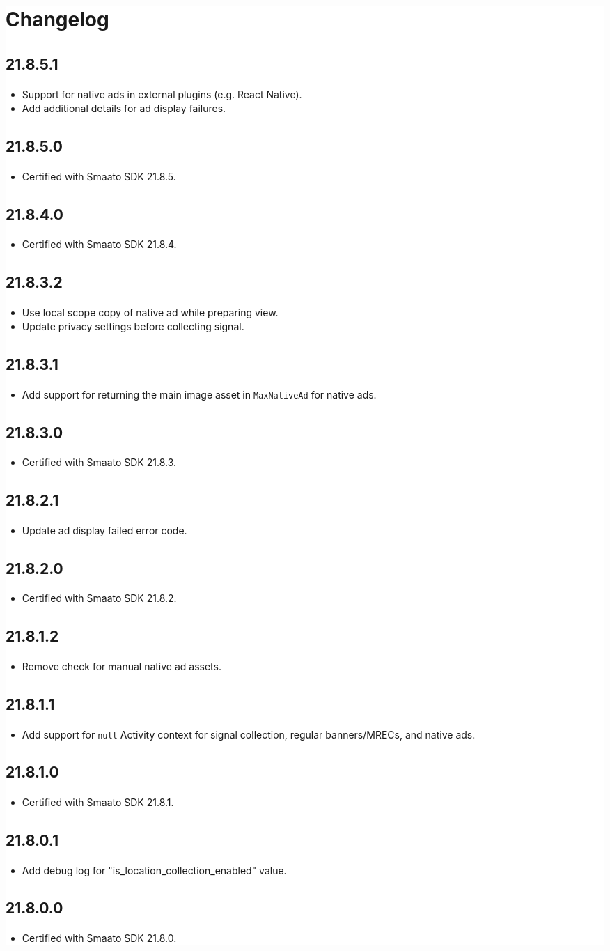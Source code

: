 # Changelog

## 21.8.5.1
* Support for native ads in external plugins (e.g. React Native).
* Add additional details for ad display failures.

## 21.8.5.0
* Certified with Smaato SDK 21.8.5.

## 21.8.4.0
* Certified with Smaato SDK 21.8.4.

## 21.8.3.2
* Use local scope copy of native ad while preparing view.
* Update privacy settings before collecting signal.

## 21.8.3.1
* Add support for returning the main image asset in `MaxNativeAd` for native ads.

## 21.8.3.0
* Certified with Smaato SDK 21.8.3.

## 21.8.2.1
* Update ad display failed error code.

## 21.8.2.0
* Certified with Smaato SDK 21.8.2.

## 21.8.1.2
* Remove check for manual native ad assets.

## 21.8.1.1
* Add support for `null` Activity context for signal collection, regular banners/MRECs, and native ads.

## 21.8.1.0
* Certified with Smaato SDK 21.8.1.

## 21.8.0.1
* Add debug log for "is_location_collection_enabled" value.

## 21.8.0.0
* Certified with Smaato SDK 21.8.0.
